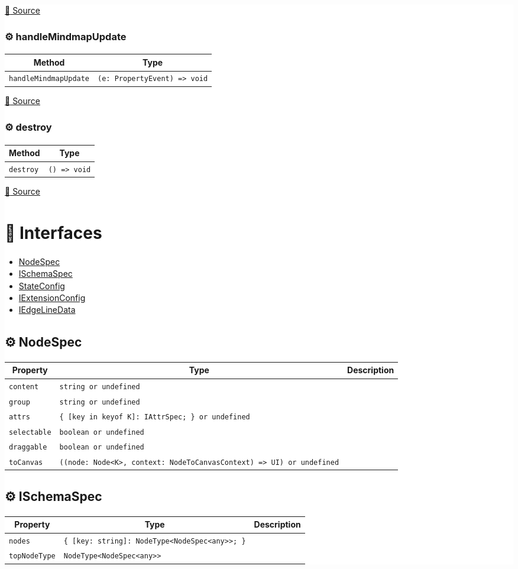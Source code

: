 [:link: Source](https://github.com/ymindmap/ymindmap/tree/main/../extensions/extension-mindmap/layout/index.ts#L89)

### :gear: handleMindmapUpdate

| Method | Type |
| ---------- | ---------- |
| `handleMindmapUpdate` | `(e: PropertyEvent) => void` |

[:link: Source](https://github.com/ymindmap/ymindmap/tree/main/../extensions/extension-mindmap/layout/index.ts#L93)

### :gear: destroy

| Method | Type |
| ---------- | ---------- |
| `destroy` | `() => void` |

[:link: Source](https://github.com/ymindmap/ymindmap/tree/main/../extensions/extension-mindmap/layout/index.ts#L116)


# :tropical_drink: Interfaces

- [NodeSpec](#gear-nodespec)
- [ISchemaSpec](#gear-ischemaspec)
- [StateConfig](#gear-stateconfig)
- [IExtensionConfig](#gear-iextensionconfig)
- [IEdgeLineData](#gear-iedgelinedata)

## :gear: NodeSpec



| Property | Type | Description |
| ---------- | ---------- | ---------- |
| `content` | `string or undefined` |  |
| `group` | `string or undefined` |  |
| `attrs` | `{ [key in keyof K]: IAttrSpec; } or undefined` |  |
| `selectable` | `boolean or undefined` |  |
| `draggable` | `boolean or undefined` |  |
| `toCanvas` | `((node: Node<K>, context: NodeToCanvasContext) => UI) or undefined` |  |


## :gear: ISchemaSpec



| Property | Type | Description |
| ---------- | ---------- | ---------- |
| `nodes` | `{ [key: string]: NodeType<NodeSpec<any>>; }` |  |
| `topNodeType` | `NodeType<NodeSpec<any>>` |  |
